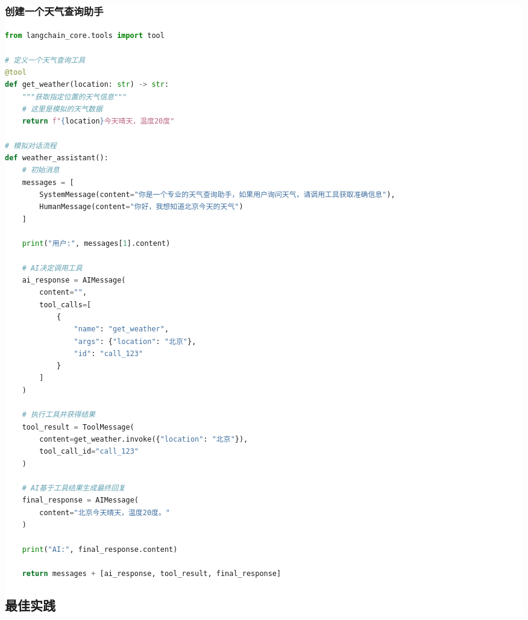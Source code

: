 ### 创建一个天气查询助手

```python
from langchain_core.tools import tool

# 定义一个天气查询工具
@tool
def get_weather(location: str) -> str:
    """获取指定位置的天气信息"""
    # 这里是模拟的天气数据
    return f"{location}今天晴天，温度20度"

# 模拟对话流程
def weather_assistant():
    # 初始消息
    messages = [
        SystemMessage(content="你是一个专业的天气查询助手，如果用户询问天气，请调用工具获取准确信息"),
        HumanMessage(content="你好，我想知道北京今天的天气")
    ]
    
    print("用户:", messages[1].content)
    
    # AI决定调用工具
    ai_response = AIMessage(
        content="",
        tool_calls=[
            {
                "name": "get_weather",
                "args": {"location": "北京"},
                "id": "call_123"
            }
        ]
    )
    
    # 执行工具并获得结果
    tool_result = ToolMessage(
        content=get_weather.invoke({"location": "北京"}),
        tool_call_id="call_123"
    )
    
    # AI基于工具结果生成最终回复
    final_response = AIMessage(
        content="北京今天晴天，温度20度。"
    )
    
    print("AI:", final_response.content)
    
    return messages + [ai_response, tool_result, final_response]
```

## 最佳实践
